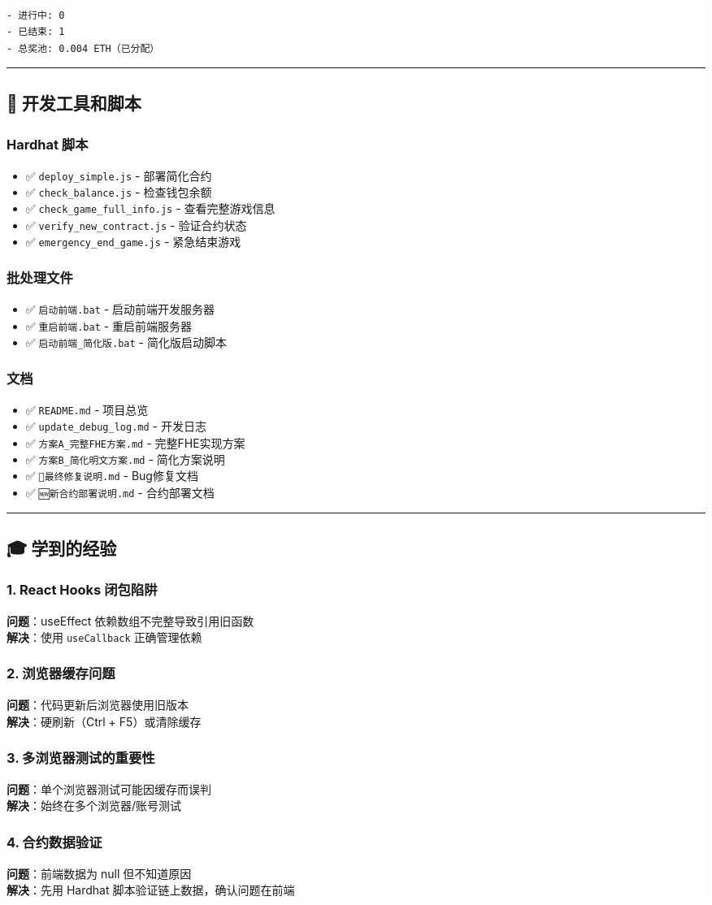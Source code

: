 ```
- 进行中: 0
- 已结束: 1
- 总奖池: 0.004 ETH（已分配）
```

---

## 🔧 开发工具和脚本

### Hardhat 脚本
- ✅ `deploy_simple.js` - 部署简化合约
- ✅ `check_balance.js` - 检查钱包余额
- ✅ `check_game_full_info.js` - 查看完整游戏信息
- ✅ `verify_new_contract.js` - 验证合约状态
- ✅ `emergency_end_game.js` - 紧急结束游戏

### 批处理文件
- ✅ `启动前端.bat` - 启动前端开发服务器
- ✅ `重启前端.bat` - 重启前端服务器
- ✅ `启动前端_简化版.bat` - 简化版启动脚本

### 文档
- ✅ `README.md` - 项目总览
- ✅ `update_debug_log.md` - 开发日志
- ✅ `方案A_完整FHE方案.md` - 完整FHE实现方案
- ✅ `方案B_简化明文方案.md` - 简化方案说明
- ✅ `🔧最终修复说明.md` - Bug修复文档
- ✅ `🆕新合约部署说明.md` - 合约部署文档

---

## 🎓 学到的经验

### 1. React Hooks 闭包陷阱
**问题**：useEffect 依赖数组不完整导致引用旧函数  
**解决**：使用 `useCallback` 正确管理依赖

### 2. 浏览器缓存问题
**问题**：代码更新后浏览器使用旧版本  
**解决**：硬刷新（Ctrl + F5）或清除缓存

### 3. 多浏览器测试的重要性
**问题**：单个浏览器测试可能因缓存而误判  
**解决**：始终在多个浏览器/账号测试

### 4. 合约数据验证
**问题**：前端数据为 null 但不知道原因  
**解决**：先用 Hardhat 脚本验证链上数据，确认问题在前端
